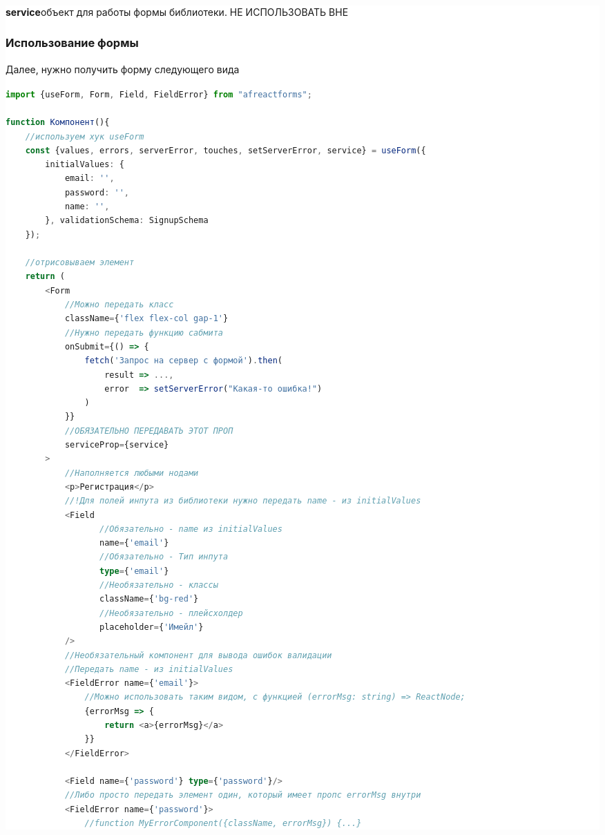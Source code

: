</tr>
<tr>
<td><b>service</b><td>объект для работы формы библиотеки. НЕ ИСПОЛЬЗОВАТЬ ВНЕ <Form>
</tr>
</tbody>
</table>

### Использование формы
Далее, нужно получить форму следующего вида

```typescript jsx
import {useForm, Form, Field, FieldError} from "afreactforms";

function Компонент(){
    //используем хук useForm
    const {values, errors, serverError, touches, setServerError, service} = useForm({
        initialValues: {
            email: '',
            password: '',
            name: '',
        }, validationSchema: SignupSchema
    });

    //отрисовываем элемент
    return (
        <Form
            //Можно передать класс
            className={'flex flex-col gap-1'}
            //Нужно передать функцию сабмита
            onSubmit={() => {
                fetch('Запрос на сервер с формой').then(
                    result => ...,
                    error  => setServerError("Какая-то ошибка!")
                )
            }}
            //ОБЯЗАТЕЛЬНО ПЕРЕДАВАТЬ ЭТОТ ПРОП
            serviceProp={service}
        >
            //Наполняется любыми нодами
            <p>Регистрация</p>
            //!Для полей инпута из библиотеки нужно передать name - из initialValues
            <Field 
                   //Обязательно - name из initialValues
                   name={'email'} 
                   //Обязательно - Тип инпута
                   type={'email'} 
                   //Необязательно - классы
                   className={'bg-red'} 
                   //Необязательно - плейсхолдер
                   placeholder={'Имейл'}
            />
            //Необязательный компонент для вывода ошибок валидации
            //Передать name - из initialValues
            <FieldError name={'email'}>
                //Можно использовать таким видом, с функцией (errorMsg: string) => ReactNode;
                {errorMsg => {
                    return <a>{errorMsg}</a>
                }}
            </FieldError>

            <Field name={'password'} type={'password'}/>
            //Либо просто передать элемент один, который имеет пропс errorMsg внутри
            <FieldError name={'password'}>
                //function MyErrorComponent({className, errorMsg}) {...}
```